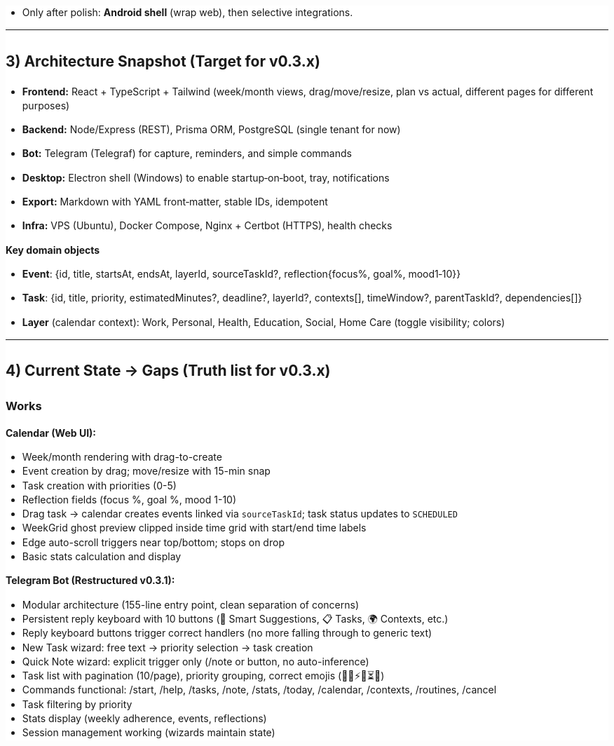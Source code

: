 - Only after polish: **Android shell** (wrap web), then selective integrations.
    

---

## 3) Architecture Snapshot (Target for v0.3.x)

- **Frontend:** React + TypeScript + Tailwind (week/month views, drag/move/resize, plan vs actual, different pages for different purposes)
    
- **Backend:** Node/Express (REST), Prisma ORM, PostgreSQL (single tenant for now)
    
- **Bot:** Telegram (Telegraf) for capture, reminders, and simple commands
    
- **Desktop:** Electron shell (Windows) to enable startup‑on‑boot, tray, notifications
    
- **Export:** Markdown with YAML front‑matter, stable IDs, idempotent
    
- **Infra:** VPS (Ubuntu), Docker Compose, Nginx + Certbot (HTTPS), health checks
    

**Key domain objects**

- **Event**: {id, title, startsAt, endsAt, layerId, sourceTaskId?, reflection{focus%, goal%, mood1‑10}}
    
- **Task**: {id, title, priority, estimatedMinutes?, deadline?, layerId?, contexts[], timeWindow?, parentTaskId?, dependencies[]}
    
- **Layer** (calendar context): Work, Personal, Health, Education, Social, Home Care (toggle visibility; colors)
    

---

## 4) Current State → Gaps (Truth list for v0.3.x)

### Works

**Calendar (Web UI):**

- Week/month rendering with drag-to-create
- Event creation by drag; move/resize with 15-min snap
- Task creation with priorities (0-5)
- Reflection fields (focus %, goal %, mood 1-10)
- Drag task → calendar creates events linked via `sourceTaskId`; task status updates to `SCHEDULED`
- WeekGrid ghost preview clipped inside time grid with start/end time labels
- Edge auto-scroll triggers near top/bottom; stops on drop
- Basic stats calculation and display

**Telegram Bot (Restructured v0.3.1):**

- Modular architecture (155-line entry point, clean separation of concerns)
- Persistent reply keyboard with 10 buttons (🤖 Smart Suggestions, 📋 Tasks, 🌍 Contexts, etc.)
- Reply keyboard buttons trigger correct handlers (no more falling through to generic text)
- New Task wizard: free text → priority selection → task creation
- Quick Note wizard: explicit trigger only (/note or button, no auto-inference)
- Task list with pagination (10/page), priority grouping, correct emojis (🧊🔥⚡📌⏳💡)
- Commands functional: /start, /help, /tasks, /note, /stats, /today, /calendar, /contexts, /routines, /cancel
- Task filtering by priority
- Stats display (weekly adherence, events, reflections)
- Session management working (wizards maintain state)
